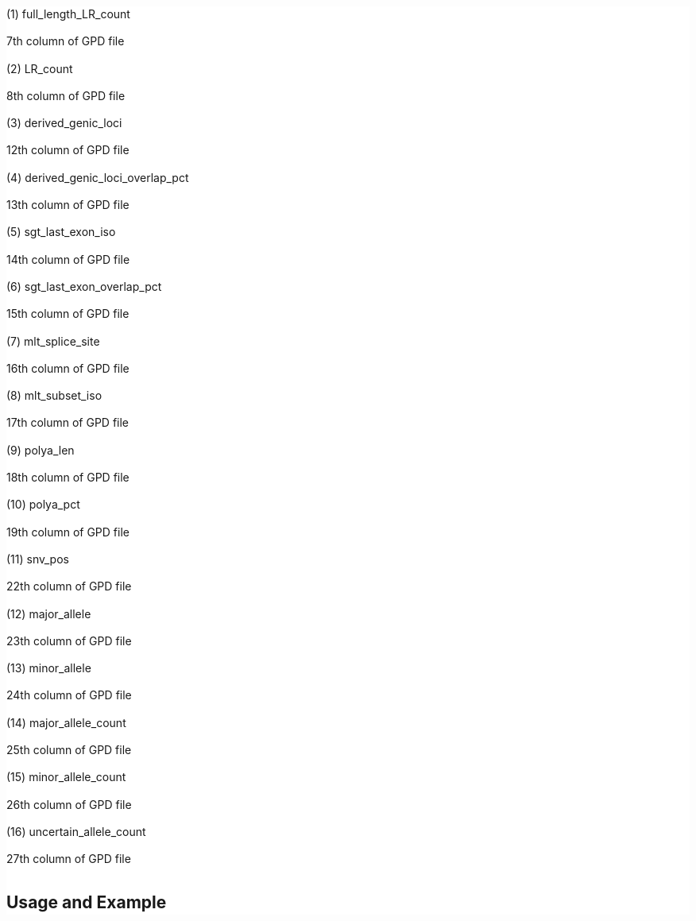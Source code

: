 (1) full_length_LR_count

7th column of GPD file

(2) LR_count

8th column of GPD file

(3) derived_genic_loci

12th column of GPD file

(4) derived_genic_loci_overlap_pct

13th column of GPD file

(5) sgt_last_exon_iso

14th column of GPD file

(6) sgt_last_exon_overlap_pct

15th column of GPD file

(7) mlt_splice_site

16th column of GPD file

(8) mlt_subset_iso

17th column of GPD file

(9) polya_len

18th column of GPD file

(10) polya_pct

19th column of GPD file

(11) snv_pos

22th column of GPD file

(12) major_allele

23th column of GPD file

(13) minor_allele

24th column of GPD file

(14) major_allele_count

25th column of GPD file

(15) minor_allele_count

26th column of GPD file

(16) uncertain_allele_count

27th column of GPD file


## Usage and Example
